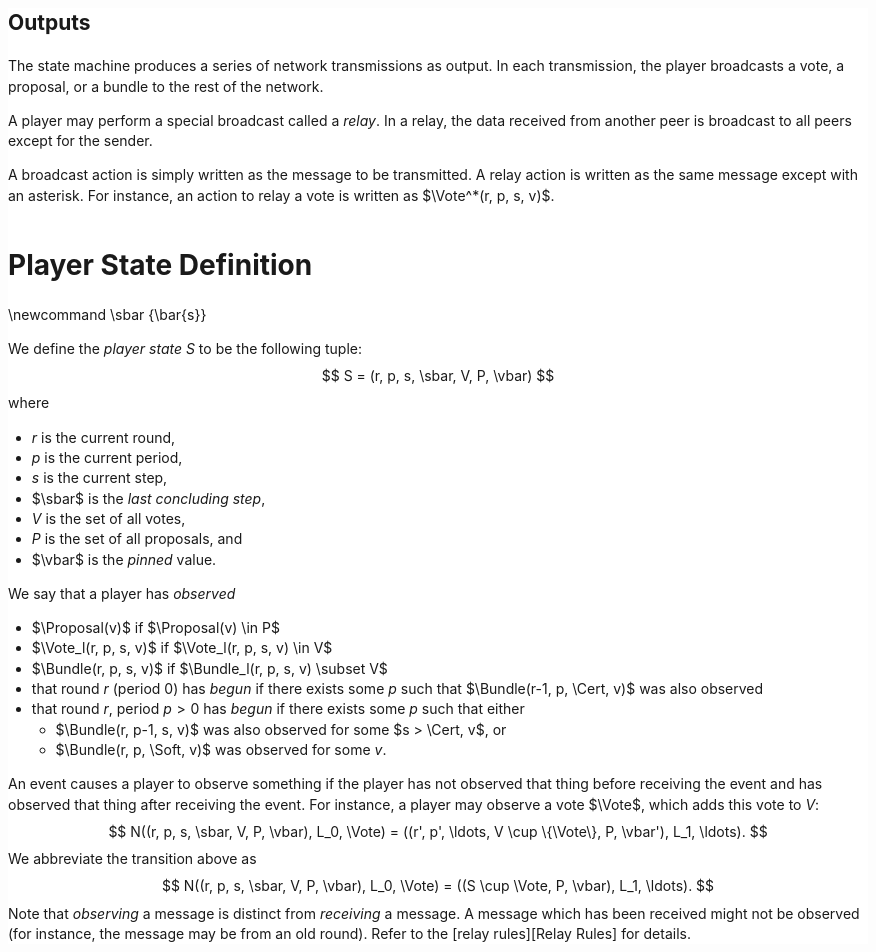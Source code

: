 
Outputs
-------

The state machine produces a series of network transmissions as
output.  In each transmission, the player broadcasts a vote, a
proposal, or a bundle to the rest of the network.

A player may perform a special broadcast called a _relay_.  In a
relay, the data received from another peer is broadcast to all peers
except for the sender.

A broadcast action is simply written as the message to be
transmitted.  A relay action is written as the same message except
with an asterisk.  For instance, an action to relay a vote is written
as $\Vote^*(r, p, s, v)$.


Player State Definition
=======================

\newcommand \sbar {\bar{s}}

We define the _player state_ $S$ to be the following tuple:
$$
S = (r, p, s, \sbar, V, P, \vbar)
$$
where

 - $r$ is the current round,
 - $p$ is the current period,
 - $s$ is the current step,
 - $\sbar$ is the _last concluding step_,
 - $V$ is the set of all votes,
 - $P$ is the set of all proposals, and
 - $\vbar$ is the _pinned_ value.
 
We say that a player has _observed_ 

 - $\Proposal(v)$ if $\Proposal(v) \in P$
 - $\Vote_l(r, p, s, v)$ if $\Vote_l(r, p, s, v) \in V$
 - $\Bundle(r, p, s, v)$ if $\Bundle_l(r, p, s, v) \subset V$
 - that round $r$ (period 0) has _begun_ if there exists some $p$ such
   that $\Bundle(r-1, p, \Cert, v)$ was also observed
 - that round $r$, period $p > 0$ has _begun_ if there exists some $p$
   such that either
    - $\Bundle(r, p-1, s, v)$ was also observed for some 
      $s > \Cert, v$, or
    - $\Bundle(r, p, \Soft, v)$ was observed for some $v$.

An event causes a player to observe something if the player has not
observed that thing before receiving the event and has observed that
thing after receiving the event. For instance, a player may observe a
vote $\Vote$, which adds this vote to $V$:
$$
 N((r, p, s, \sbar, V, P, \vbar), L_0, \Vote)
= ((r', p', \ldots, V \cup \{\Vote\}, P, \vbar'), L_1, \ldots).
$$
We abbreviate the transition above as
$$
 N((r, p, s, \sbar, V, P, \vbar), L_0, \Vote)
 = ((S \cup \Vote, P, \vbar), L_1, \ldots).
$$
Note that _observing_ a message is distinct from _receiving_ a
message.  A message which has been received might not be observed (for
instance, the message may be from an old round).  Refer to the [relay
rules][Relay Rules] for details.


[partkey-spec]: https://github.com/algorand/spec/partkey.md
